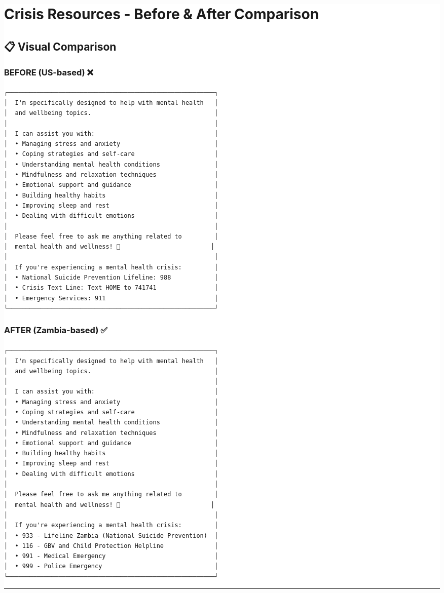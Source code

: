 # Crisis Resources - Before & After Comparison

## 📋 Visual Comparison

### BEFORE (US-based) ❌
```
┌─────────────────────────────────────────────────────────┐
│  I'm specifically designed to help with mental health   │
│  and wellbeing topics.                                  │
│                                                         │
│  I can assist you with:                                 │
│  • Managing stress and anxiety                          │
│  • Coping strategies and self-care                      │
│  • Understanding mental health conditions               │
│  • Mindfulness and relaxation techniques                │
│  • Emotional support and guidance                       │
│  • Building healthy habits                              │
│  • Improving sleep and rest                             │
│  • Dealing with difficult emotions                      │
│                                                         │
│  Please feel free to ask me anything related to         │
│  mental health and wellness! 🌟                         │
│                                                         │
│  If you're experiencing a mental health crisis:         │
│  • National Suicide Prevention Lifeline: 988            │
│  • Crisis Text Line: Text HOME to 741741                │
│  • Emergency Services: 911                              │
└─────────────────────────────────────────────────────────┘
```

### AFTER (Zambia-based) ✅
```
┌─────────────────────────────────────────────────────────┐
│  I'm specifically designed to help with mental health   │
│  and wellbeing topics.                                  │
│                                                         │
│  I can assist you with:                                 │
│  • Managing stress and anxiety                          │
│  • Coping strategies and self-care                      │
│  • Understanding mental health conditions               │
│  • Mindfulness and relaxation techniques                │
│  • Emotional support and guidance                       │
│  • Building healthy habits                              │
│  • Improving sleep and rest                             │
│  • Dealing with difficult emotions                      │
│                                                         │
│  Please feel free to ask me anything related to         │
│  mental health and wellness! 🌟                         │
│                                                         │
│  If you're experiencing a mental health crisis:         │
│  • 933 - Lifeline Zambia (National Suicide Prevention)  │
│  • 116 - GBV and Child Protection Helpline              │
│  • 991 - Medical Emergency                              │
│  • 999 - Police Emergency                               │
└─────────────────────────────────────────────────────────┘
```

---